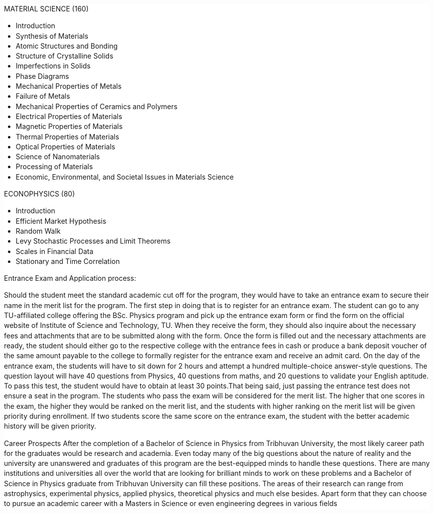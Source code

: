 MATERIAL SCIENCE (160)

- Introduction
- Synthesis of Materials
- Atomic Structures and Bonding
- Structure of Crystalline Solids
- Imperfections in Solids
- Phase Diagrams
- Mechanical Properties of Metals
- Failure of Metals
- Mechanical Properties of Ceramics and Polymers
- Electrical Properties of Materials
- Magnetic Properties of Materials
- Thermal Properties of Materials
- Optical Properties of Materials
- Science of Nanomaterials
- Processing of Materials
- Economic, Environmental, and Societal Issues in Materials Science

ECONOPHYSICS (80)

- Introduction
- Efficient Market Hypothesis
- Random Walk
- Levy Stochastic Processes and Limit Theorems
- Scales in Financial Data
- Stationary and Time Correlation

Entrance Exam and Application process:

Should the student meet the standard academic cut off for the program, they would have to take an entrance exam to secure their name in the merit list for the program. The first step in doing that is to register for an entrance exam.
The student can go to any TU-affiliated college offering the BSc. Physics program and pick up the entrance exam form or find the form on the official website of Institute of Science and Technology, TU. When they receive the form, they should also inquire about the necessary fees and attachments that are to be submitted along with the form. Once the form is filled out and the necessary attachments are ready, the student should either go to the respective college with the entrance fees in cash or produce a bank deposit voucher of the same amount payable to the college to formally register for the entrance exam and receive an admit card.
On the day of the entrance exam, the students will have to sit down for 2 hours and attempt a hundred multiple-choice answer-style questions. The question layout will have 40 questions from Physics, 40 questions from maths, and 20 questions to validate your English aptitude. To pass this test, the student would have to obtain at least 30 points.That being said, just passing the entrance test does not ensure a seat in the program. The students who pass the exam will be considered for the merit list. The higher that one scores in the exam, the higher they would be ranked on the merit list, and the students with higher ranking on the merit list will be given priority during enrollment. If two students score the same score on the entrance exam, the student with the better academic history will be given priority.

Career Prospects
After the completion of a Bachelor of Science in Physics from Tribhuvan University, the most likely career path for the graduates would be research and academia. Even today many of the big questions about the nature of reality and the university are unanswered and graduates of this program are the best-equipped minds to handle these questions. There are many institutions and universities all over the world that are looking for brilliant minds to work on these problems and a Bachelor of Science in Physics graduate from Tribhuvan University can fill these positions. The areas of their research can range from astrophysics, experimental physics, applied physics, theoretical physics and much else besides.
Apart form that they can choose to pursue an academic career with a Masters in Science or even engineering degrees in various fields
